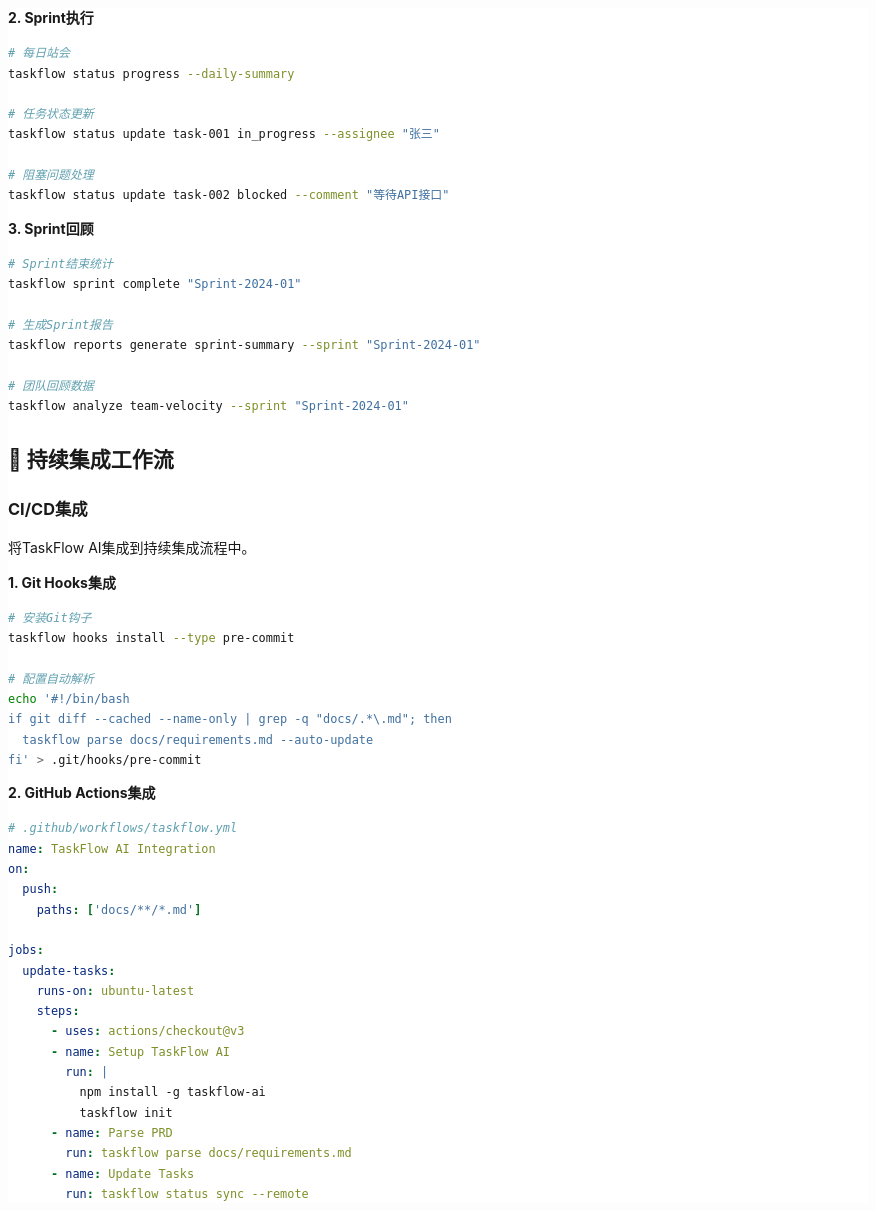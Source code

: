 **2. Sprint执行**
```bash
# 每日站会
taskflow status progress --daily-summary

# 任务状态更新
taskflow status update task-001 in_progress --assignee "张三"

# 阻塞问题处理
taskflow status update task-002 blocked --comment "等待API接口"
```

**3. Sprint回顾**
```bash
# Sprint结束统计
taskflow sprint complete "Sprint-2024-01"

# 生成Sprint报告
taskflow reports generate sprint-summary --sprint "Sprint-2024-01"

# 团队回顾数据
taskflow analyze team-velocity --sprint "Sprint-2024-01"
```

## 🔄 持续集成工作流

### CI/CD集成

将TaskFlow AI集成到持续集成流程中。

**1. Git Hooks集成**
```bash
# 安装Git钩子
taskflow hooks install --type pre-commit

# 配置自动解析
echo '#!/bin/bash
if git diff --cached --name-only | grep -q "docs/.*\.md"; then
  taskflow parse docs/requirements.md --auto-update
fi' > .git/hooks/pre-commit
```

**2. GitHub Actions集成**
```yaml
# .github/workflows/taskflow.yml
name: TaskFlow AI Integration
on:
  push:
    paths: ['docs/**/*.md']
  
jobs:
  update-tasks:
    runs-on: ubuntu-latest
    steps:
      - uses: actions/checkout@v3
      - name: Setup TaskFlow AI
        run: |
          npm install -g taskflow-ai
          taskflow init
      - name: Parse PRD
        run: taskflow parse docs/requirements.md
      - name: Update Tasks
        run: taskflow status sync --remote
```
